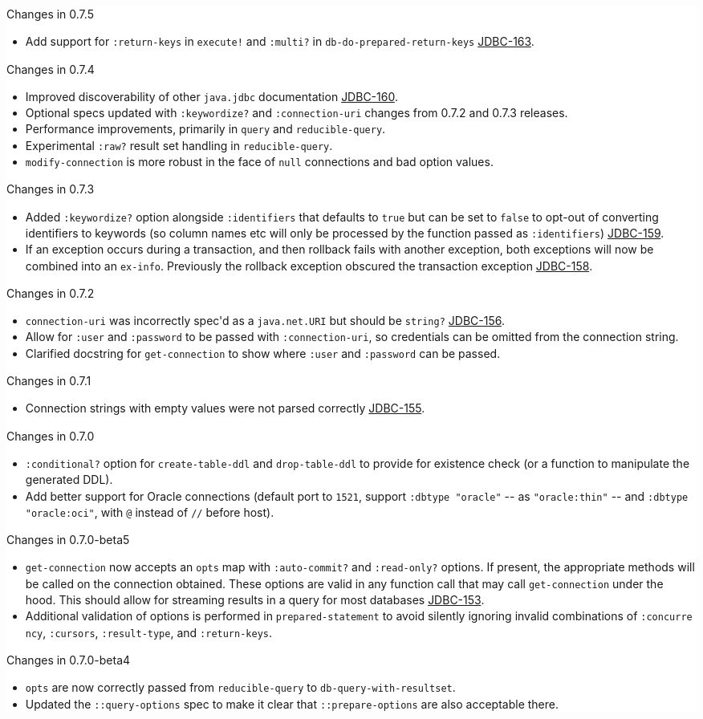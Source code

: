 Changes in 0.7.5

* Add support for `:return-keys` in `execute!` and `:multi?` in `db-do-prepared-return-keys` [JDBC-163](https://clojure.atlassian.net/browse/JDBC-163).

Changes in 0.7.4

* Improved discoverability of other `java.jdbc` documentation [JDBC-160](https://clojure.atlassian.net/browse/JDBC-160).
* Optional specs updated with `:keywordize?` and `:connection-uri` changes from 0.7.2 and 0.7.3 releases.
* Performance improvements, primarily in `query` and `reducible-query`.
* Experimental `:raw?` result set handling in `reducible-query`.
* `modify-connection` is more robust in the face of `null` connections and bad option values.

Changes in 0.7.3

* Added `:keywordize?` option alongside `:identifiers` that defaults to `true` but can be set to `false` to opt-out of converting identifiers to keywords (so column names etc will only be processed by the function passed as `:identifiers`) [JDBC-159](https://clojure.atlassian.net/browse/JDBC-159).
* If an exception occurs during a transaction, and then rollback fails with another exception, both exceptions will now be combined into an `ex-info`. Previously the rollback exception obscured the transaction exception [JDBC-158](https://clojure.atlassian.net/browse/JDBC-158).

Changes in 0.7.2

* `connection-uri` was incorrectly spec'd as a `java.net.URI` but should be `string?` [JDBC-156](https://clojure.atlassian.net/browse/JDBC-156).
* Allow for `:user` and `:password` to be passed with `:connection-uri`, so credentials can be omitted from the connection string.
* Clarified docstring for `get-connection` to show where `:user` and `:password` can be passed.

Changes in 0.7.1

* Connection strings with empty values were not parsed correctly [JDBC-155](https://clojure.atlassian.net/browse/JDBC-155).

Changes in 0.7.0

* `:conditional?` option for `create-table-ddl` and `drop-table-ddl` to provide for existence check (or a function to manipulate the generated DDL).
* Add better support for Oracle connections (default port to `1521`, support `:dbtype "oracle"` -- as `"oracle:thin"` -- and `:dbtype "oracle:oci"`, with `@` instead of `//` before host).

Changes in 0.7.0-beta5

* `get-connection` now accepts an `opts` map with `:auto-commit?` and `:read-only?` options. If present, the appropriate methods will be called on the connection obtained. These options are valid in any function call that may call `get-connection` under the hood. This should allow for streaming results in a query for most databases [JDBC-153](https://clojure.atlassian.net/browse/JDBC-153).
* Additional validation of options is performed in `prepared-statement` to avoid silently ignoring invalid combinations of `:concurrency`, `:cursors`, `:result-type`, and `:return-keys`.

Changes in 0.7.0-beta4

* `opts` are now correctly passed from `reducible-query` to `db-query-with-resultset`.
* Updated the `::query-options` spec to make it clear that `::prepare-options` are also acceptable there.

